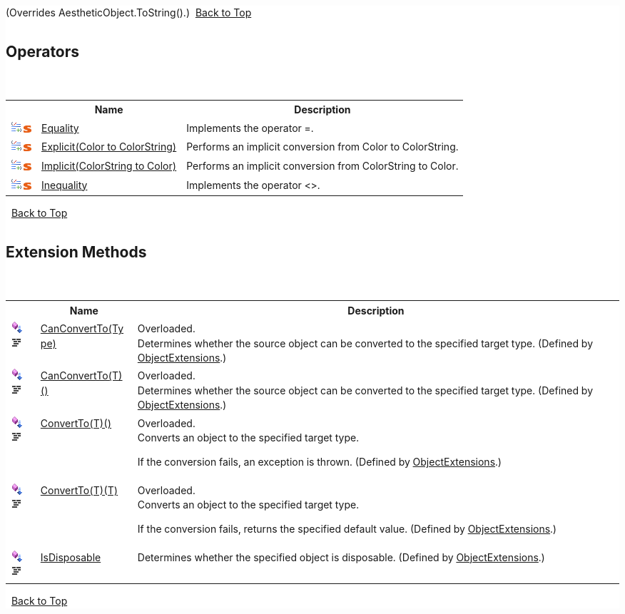  (Overrides AestheticObject.ToString().)</td></tr></table>&nbsp;
<a href="#colorstring-class">Back to Top</a>

## Operators
&nbsp;<table><tr><th></th><th>Name</th><th>Description</th></tr><tr><td>![Public operator](media/puboperator.gif "Public operator")![Static member](media/static.gif "Static member")</td><td><a href="M_DevCase_Core_Imaging_ColorString_op_Equality">Equality</a></td><td>
Implements the operator =.</td></tr><tr><td>![Public operator](media/puboperator.gif "Public operator")![Static member](media/static.gif "Static member")</td><td><a href="M_DevCase_Core_Imaging_ColorString_op_Explicit">Explicit(Color to ColorString)</a></td><td>
Performs an implicit conversion from Color to ColorString.</td></tr><tr><td>![Public operator](media/puboperator.gif "Public operator")![Static member](media/static.gif "Static member")</td><td><a href="M_DevCase_Core_Imaging_ColorString_op_Implicit">Implicit(ColorString to Color)</a></td><td>
Performs an implicit conversion from ColorString to Color.</td></tr><tr><td>![Public operator](media/puboperator.gif "Public operator")![Static member](media/static.gif "Static member")</td><td><a href="M_DevCase_Core_Imaging_ColorString_op_Inequality">Inequality</a></td><td>
Implements the operator <>.</td></tr></table>&nbsp;
<a href="#colorstring-class">Back to Top</a>

## Extension Methods
&nbsp;<table><tr><th></th><th>Name</th><th>Description</th></tr><tr><td>![Public Extension Method](media/pubextension.gif "Public Extension Method")![Code example](media/CodeExample.png "Code example")</td><td><a href="M_DevCase_Core_Extensions_Object_ObjectExtensions_CanConvertTo">CanConvertTo(Type)</a></td><td>Overloaded.  
Determines whether the source object can be converted to the specified target type.
 (Defined by <a href="T_DevCase_Core_Extensions_Object_ObjectExtensions">ObjectExtensions</a>.)</td></tr><tr><td>![Public Extension Method](media/pubextension.gif "Public Extension Method")![Code example](media/CodeExample.png "Code example")</td><td><a href="M_DevCase_Core_Extensions_Object_ObjectExtensions_CanConvertTo__1">CanConvertTo(T)()</a></td><td>Overloaded.  
Determines whether the source object can be converted to the specified target type.
 (Defined by <a href="T_DevCase_Core_Extensions_Object_ObjectExtensions">ObjectExtensions</a>.)</td></tr><tr><td>![Public Extension Method](media/pubextension.gif "Public Extension Method")![Code example](media/CodeExample.png "Code example")</td><td><a href="M_DevCase_Core_Extensions_Object_ObjectExtensions_ConvertTo__1">ConvertTo(T)()</a></td><td>Overloaded.  
Converts an object to the specified target type. 

 If the conversion fails, an exception is thrown.
 (Defined by <a href="T_DevCase_Core_Extensions_Object_ObjectExtensions">ObjectExtensions</a>.)</td></tr><tr><td>![Public Extension Method](media/pubextension.gif "Public Extension Method")![Code example](media/CodeExample.png "Code example")</td><td><a href="M_DevCase_Core_Extensions_Object_ObjectExtensions_ConvertTo__1_1">ConvertTo(T)(T)</a></td><td>Overloaded.  
Converts an object to the specified target type. 

 If the conversion fails, returns the specified default value.
 (Defined by <a href="T_DevCase_Core_Extensions_Object_ObjectExtensions">ObjectExtensions</a>.)</td></tr><tr><td>![Public Extension Method](media/pubextension.gif "Public Extension Method")![Code example](media/CodeExample.png "Code example")</td><td><a href="M_DevCase_Core_Extensions_Object_ObjectExtensions_IsDisposable">IsDisposable</a></td><td>
Determines whether the specified object is disposable.
 (Defined by <a href="T_DevCase_Core_Extensions_Object_ObjectExtensions">ObjectExtensions</a>.)</td></tr></table>&nbsp;
<a href="#colorstring-class">Back to Top</a>
